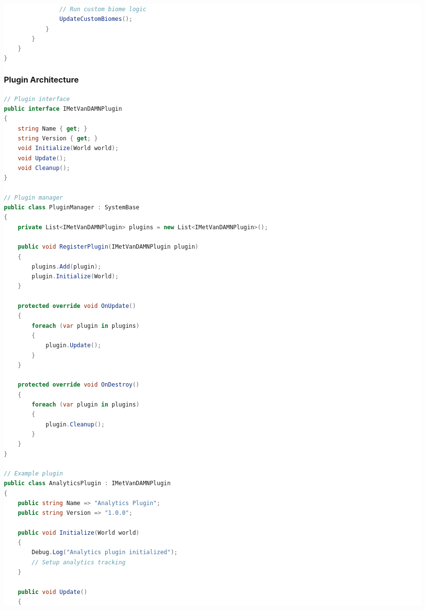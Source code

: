 ```csharp
                // Run custom biome logic
                UpdateCustomBiomes();
            }
        }
    }
}
```

### **Plugin Architecture**

```csharp
// Plugin interface
public interface IMetVanDAMNPlugin
{
    string Name { get; }
    string Version { get; }
    void Initialize(World world);
    void Update();
    void Cleanup();
}

// Plugin manager
public class PluginManager : SystemBase
{
    private List<IMetVanDAMNPlugin> plugins = new List<IMetVanDAMNPlugin>();

    public void RegisterPlugin(IMetVanDAMNPlugin plugin)
    {
        plugins.Add(plugin);
        plugin.Initialize(World);
    }

    protected override void OnUpdate()
    {
        foreach (var plugin in plugins)
        {
            plugin.Update();
        }
    }

    protected override void OnDestroy()
    {
        foreach (var plugin in plugins)
        {
            plugin.Cleanup();
        }
    }
}

// Example plugin
public class AnalyticsPlugin : IMetVanDAMNPlugin
{
    public string Name => "Analytics Plugin";
    public string Version => "1.0.0";

    public void Initialize(World world)
    {
        Debug.Log("Analytics plugin initialized");
        // Setup analytics tracking
    }

    public void Update()
    {
```